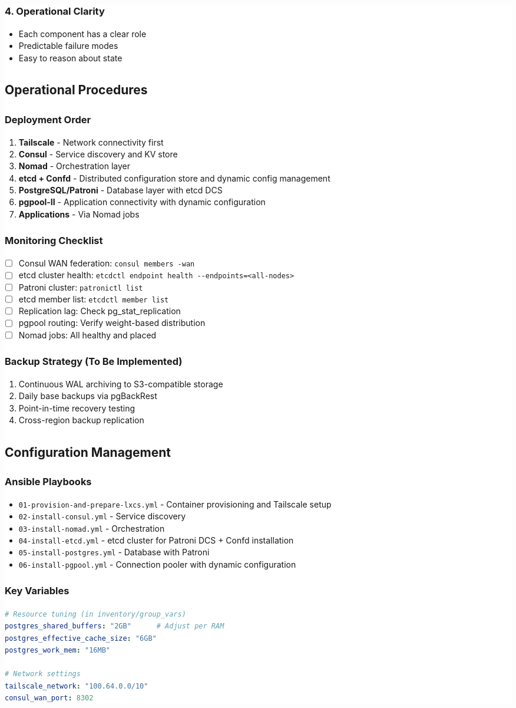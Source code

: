 ### 4. Operational Clarity
- Each component has a clear role
- Predictable failure modes
- Easy to reason about state

## Operational Procedures

### Deployment Order
1. **Tailscale** - Network connectivity first
2. **Consul** - Service discovery and KV store
3. **Nomad** - Orchestration layer
4. **etcd + Confd** - Distributed configuration store and dynamic config management
5. **PostgreSQL/Patroni** - Database layer with etcd DCS
6. **pgpool-II** - Application connectivity with dynamic configuration
7. **Applications** - Via Nomad jobs

### Monitoring Checklist
- [ ] Consul WAN federation: `consul members -wan`
- [ ] etcd cluster health: `etcdctl endpoint health --endpoints=<all-nodes>`
- [ ] Patroni cluster: `patronictl list`
- [ ] etcd member list: `etcdctl member list`
- [ ] Replication lag: Check pg_stat_replication
- [ ] pgpool routing: Verify weight-based distribution
- [ ] Nomad jobs: All healthy and placed

### Backup Strategy (To Be Implemented)
1. Continuous WAL archiving to S3-compatible storage
2. Daily base backups via pgBackRest
3. Point-in-time recovery testing
4. Cross-region backup replication

## Configuration Management

### Ansible Playbooks
- `01-provision-and-prepare-lxcs.yml` - Container provisioning and Tailscale setup
- `02-install-consul.yml` - Service discovery
- `03-install-nomad.yml` - Orchestration
- `04-install-etcd.yml` - etcd cluster for Patroni DCS + Confd installation
- `05-install-postgres.yml` - Database with Patroni
- `06-install-pgpool.yml` - Connection pooler with dynamic configuration

### Key Variables
```yaml
# Resource tuning (in inventory/group_vars)
postgres_shared_buffers: "2GB"      # Adjust per RAM
postgres_effective_cache_size: "6GB"
postgres_work_mem: "16MB"

# Network settings
tailscale_network: "100.64.0.0/10"
consul_wan_port: 8302
```

